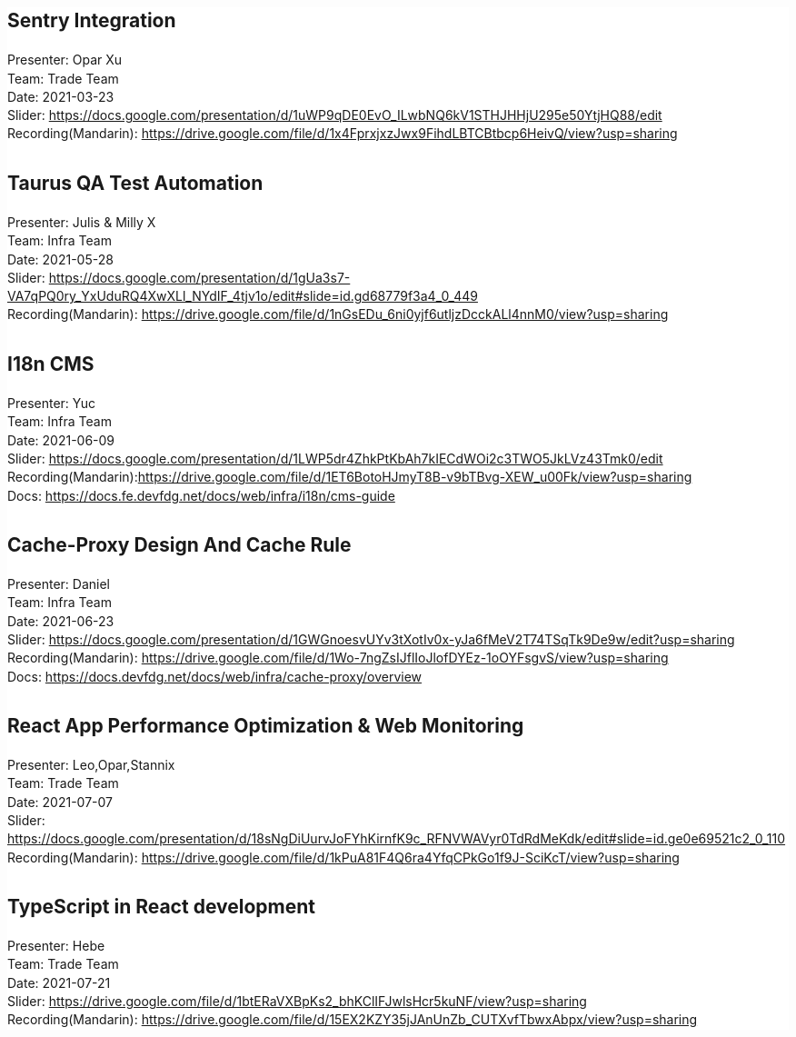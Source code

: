 
## Sentry Integration
Presenter: Opar Xu  
Team: Trade Team  
Date: 2021-03-23  
Slider: https://docs.google.com/presentation/d/1uWP9qDE0EvO_ILwbNQ6kV1STHJHHjU295e50YtjHQ88/edit    
Recording(Mandarin): https://drive.google.com/file/d/1x4FprxjxzJwx9FihdLBTCBtbcp6HeivQ/view?usp=sharing  


## Taurus QA Test Automation
Presenter: Julis & Milly X  
Team: Infra Team  
Date: 2021-05-28  
Slider: https://docs.google.com/presentation/d/1gUa3s7-VA7qPQ0ry_YxUduRQ4XwXLl_NYdIF_4tjv1o/edit#slide=id.gd68779f3a4_0_449   
Recording(Mandarin): https://drive.google.com/file/d/1nGsEDu_6ni0yjf6utljzDcckALl4nnM0/view?usp=sharing 

## I18n CMS
Presenter: Yuc      
Team: Infra Team  
Date: 2021-06-09    
Slider: https://docs.google.com/presentation/d/1LWP5dr4ZhkPtKbAh7kIECdWOi2c3TWO5JkLVz43Tmk0/edit   
Recording(Mandarin):https://drive.google.com/file/d/1ET6BotoHJmyT8B-v9bTBvg-XEW_u00Fk/view?usp=sharing    
Docs: https://docs.fe.devfdg.net/docs/web/infra/i18n/cms-guide  


## Cache-Proxy Design And Cache Rule
Presenter: Daniel        
Team: Infra Team  
Date: 2021-06-23    
Slider: https://docs.google.com/presentation/d/1GWGnoesvUYv3tXotIv0x-yJa6fMeV2T74TSqTk9De9w/edit?usp=sharing   
Recording(Mandarin): https://drive.google.com/file/d/1Wo-7ngZsIJflIoJlofDYEz-1oOYFsgvS/view?usp=sharing   
Docs: https://docs.devfdg.net/docs/web/infra/cache-proxy/overview

## React App Performance Optimization & Web Monitoring
Presenter: Leo,Opar,Stannix        
Team: Trade Team  
Date: 2021-07-07   
Slider: https://docs.google.com/presentation/d/18sNgDiUurvJoFYhKirnfK9c_RFNVWAVyr0TdRdMeKdk/edit#slide=id.ge0e69521c2_0_110   
Recording(Mandarin): https://drive.google.com/file/d/1kPuA81F4Q6ra4YfqCPkGo1f9J-SciKcT/view?usp=sharing   

## TypeScript in React development
Presenter: Hebe  
Team: Trade Team        
Date: 2021-07-21   
Slider: https://drive.google.com/file/d/1btERaVXBpKs2_bhKClIFJwlsHcr5kuNF/view?usp=sharing    
Recording(Mandarin): https://drive.google.com/file/d/15EX2KZY35jJAnUnZb_CUTXvfTbwxAbpx/view?usp=sharing    
